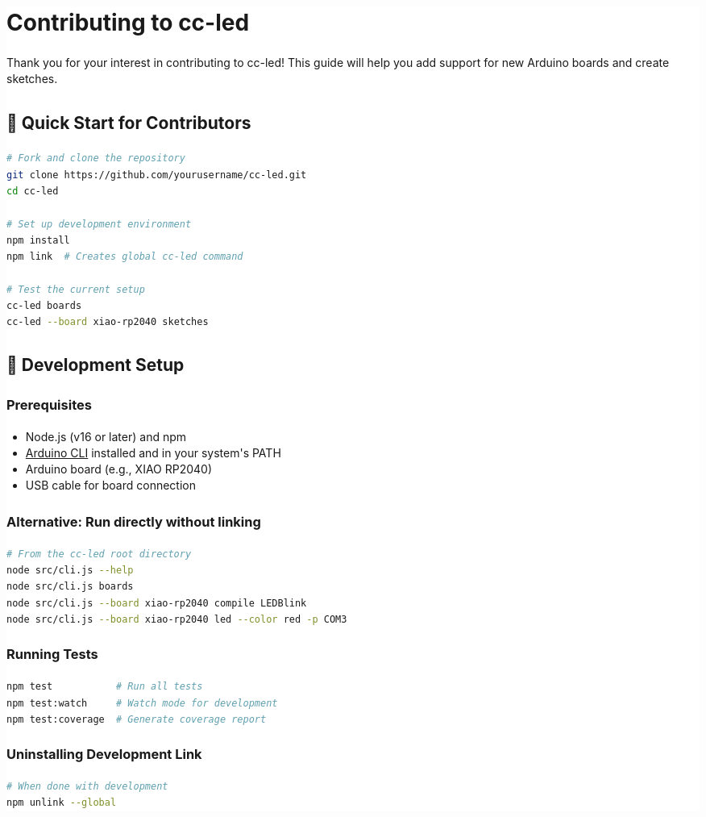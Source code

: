 # Contributing to cc-led

Thank you for your interest in contributing to cc-led! This guide will help you add support for new Arduino boards and create sketches.

## 🚀 Quick Start for Contributors

```bash
# Fork and clone the repository
git clone https://github.com/yourusername/cc-led.git
cd cc-led

# Set up development environment
npm install
npm link  # Creates global cc-led command

# Test the current setup
cc-led boards
cc-led --board xiao-rp2040 sketches
```

## 🔧 Development Setup

### Prerequisites

- Node.js (v16 or later) and npm
- [Arduino CLI](https://arduino.github.io/arduino-cli/latest/) installed and in your system's PATH
- Arduino board (e.g., XIAO RP2040)
- USB cable for board connection

### Alternative: Run directly without linking

```bash
# From the cc-led root directory
node src/cli.js --help
node src/cli.js boards
node src/cli.js --board xiao-rp2040 compile LEDBlink
node src/cli.js --board xiao-rp2040 led --color red -p COM3
```

### Running Tests

```bash
npm test           # Run all tests
npm test:watch     # Watch mode for development
npm test:coverage  # Generate coverage report
```

### Uninstalling Development Link

```bash
# When done with development
npm unlink --global
```
